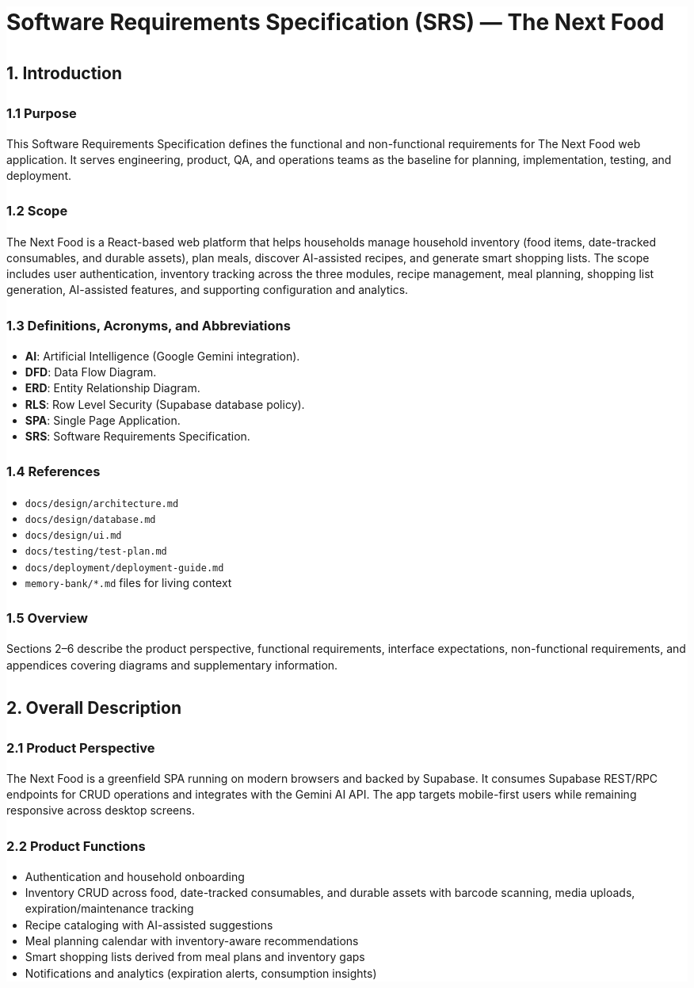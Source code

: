 # Software Requirements Specification (SRS) — The Next Food

## 1. Introduction

### 1.1 Purpose
This Software Requirements Specification defines the functional and non-functional requirements for The Next Food web application. It serves engineering, product, QA, and operations teams as the baseline for planning, implementation, testing, and deployment.

### 1.2 Scope
The Next Food is a React-based web platform that helps households manage household inventory (food items, date-tracked consumables, and durable assets), plan meals, discover AI-assisted recipes, and generate smart shopping lists. The scope includes user authentication, inventory tracking across the three modules, recipe management, meal planning, shopping list generation, AI-assisted features, and supporting configuration and analytics.

### 1.3 Definitions, Acronyms, and Abbreviations
- **AI**: Artificial Intelligence (Google Gemini integration).
- **DFD**: Data Flow Diagram.
- **ERD**: Entity Relationship Diagram.
- **RLS**: Row Level Security (Supabase database policy).
- **SPA**: Single Page Application.
- **SRS**: Software Requirements Specification.

### 1.4 References
- `docs/design/architecture.md`
- `docs/design/database.md`
- `docs/design/ui.md`
- `docs/testing/test-plan.md`
- `docs/deployment/deployment-guide.md`
- `memory-bank/*.md` files for living context

### 1.5 Overview
Sections 2–6 describe the product perspective, functional requirements, interface expectations, non-functional requirements, and appendices covering diagrams and supplementary information.

## 2. Overall Description

### 2.1 Product Perspective
The Next Food is a greenfield SPA running on modern browsers and backed by Supabase. It consumes Supabase REST/RPC endpoints for CRUD operations and integrates with the Gemini AI API. The app targets mobile-first users while remaining responsive across desktop screens.

### 2.2 Product Functions
- Authentication and household onboarding
- Inventory CRUD across food, date-tracked consumables, and durable assets with barcode scanning, media uploads, expiration/maintenance tracking
- Recipe cataloging with AI-assisted suggestions
- Meal planning calendar with inventory-aware recommendations
- Smart shopping lists derived from meal plans and inventory gaps
- Notifications and analytics (expiration alerts, consumption insights)
